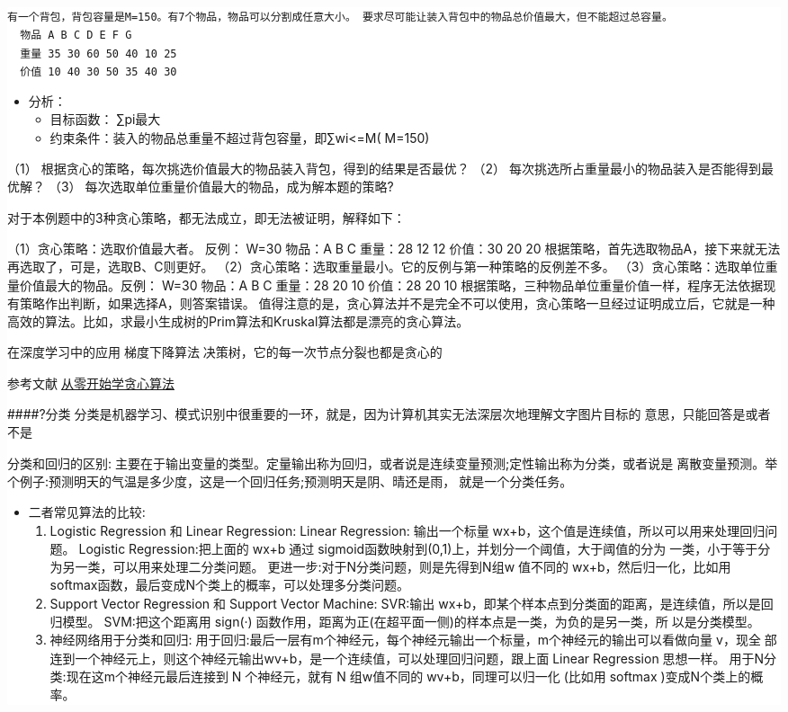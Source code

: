     有一个背包，背包容量是M=150。有7个物品，物品可以分割成任意大小。 要求尽可能让装入背包中的物品总价值最大，但不能超过总容量。
      物品 A B C D E F G
      重量 35 30 60 50 40 10 25
      价值 10 40 30 50 35 40 30
- 分析：
  - 目标函数： ∑pi最大
  - 约束条件：装入的物品总重量不超过背包容量，即∑wi<=M( M=150)

（1） 根据贪心的策略，每次挑选价值最大的物品装入背包，得到的结果是否最优？
（2） 每次挑选所占重量最小的物品装入是否能得到最优解？
（3） 每次选取单位重量价值最大的物品，成为解本题的策略?

对于本例题中的3种贪心策略，都无法成立，即无法被证明，解释如下：

（1）贪心策略：选取价值最大者。
反例：
W=30
物品：A B C
重量：28 12 12
价值：30 20 20
根据策略，首先选取物品A，接下来就无法再选取了，可是，选取B、C则更好。
（2）贪心策略：选取重量最小。它的反例与第一种策略的反例差不多。
（3）贪心策略：选取单位重量价值最大的物品。反例：
W=30
物品：A B C
重量：28 20 10
价值：28 20 10
根据策略，三种物品单位重量价值一样，程序无法依据现有策略作出判断，如果选择A，则答案错误。
值得注意的是，贪心算法并不是完全不可以使用，贪心策略一旦经过证明成立后，它就是一种高效的算法。比如，求最小生成树的Prim算法和Kruskal算法都是漂亮的贪心算法。



在深度学习中的应用
梯度下降算法
决策树，它的每一次节点分裂也都是贪心的

参考文献
[从零开始学贪心算法](https://blog.csdn.net/qq_32400847/article/details/51336300)

####?分类
分类是机器学习、模式识别中很重要的一环，就是，因为计算机其实无法深层次地理解文字图片目标的
意思，只能回答是或者不是

分类和回归的区别:
主要在于输出变量的类型。定量输出称为回归，或者说是连续变量预测;定性输出称为分类，或者说是
离散变量预测。举个例子:预测明天的气温是多少度，这是一个回归任务;预测明天是阴、晴还是雨，
就是一个分类任务。

- 二者常见算法的比较:
    1. Logistic Regression 和 Linear Regression:
Linear Regression: 输出一个标量 wx+b，这个值是连续值，所以可以用来处理回归问题。
Logistic Regression:把上面的 wx+b 通过 sigmoid函数映射到(0,1)上，并划分一个阈值，大于阈值的分为 一类，小于等于分为另一类，可以用来处理二分类问题。 更进一步:对于N分类问题，则是先得到N组w 值不同的 wx+b，然后归一化，比如用 softmax函数，最后变成N个类上的概率，可以处理多分类问题。
    2. Support Vector Regression 和 Support Vector Machine:
SVR:输出 wx+b，即某个样本点到分类面的距离，是连续值，所以是回归模型。 SVM:把这个距离用 sign(·) 函数作用，距离为正(在超平面一侧)的样本点是一类，为负的是另一类，所 以是分类模型。
    3. 神经网络用于分类和回归:
用于回归:最后一层有m个神经元，每个神经元输出一个标量，m个神经元的输出可以看做向量 v，现全 部连到一个神经元上，则这个神经元输出wv+b，是一个连续值，可以处理回归问题，跟上面 Linear Regression 思想一样。
用于N分类:现在这m个神经元最后连接到 N 个神经元，就有 N 组w值不同的 wv+b，同理可以归一化 (比如用 softmax )变成N个类上的概率。
